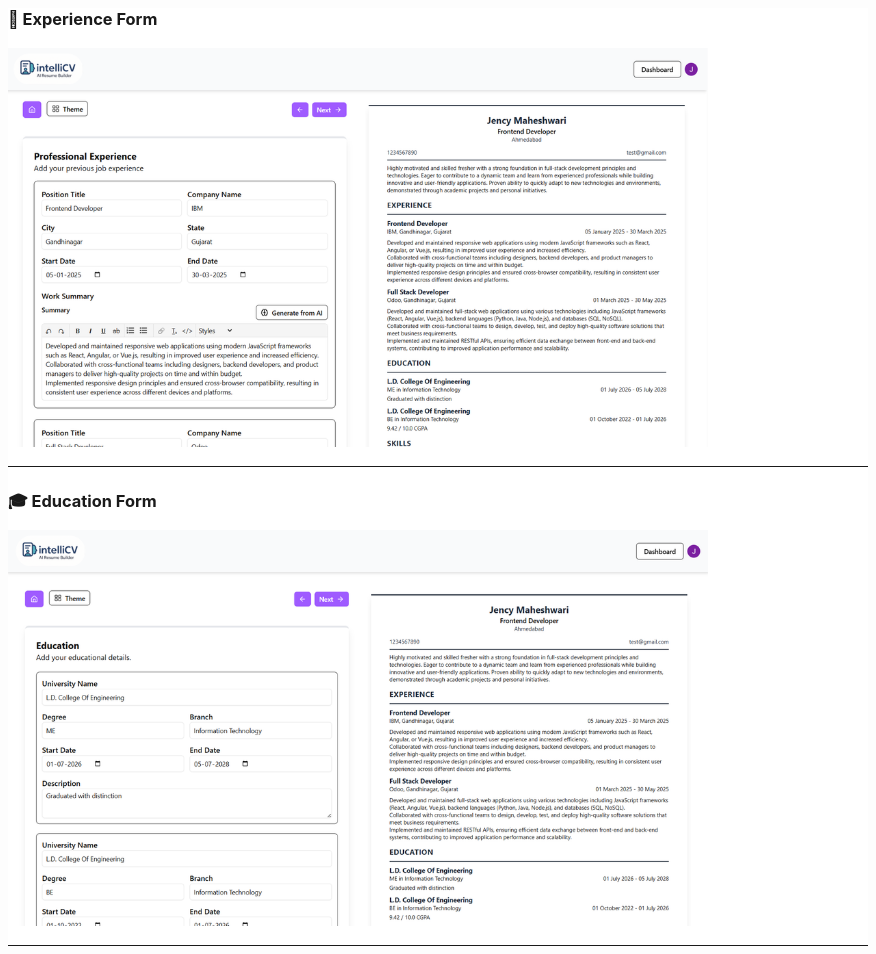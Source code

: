 
### 💼 Experience Form
<img src="./public/screenshots/experience.png" alt="Experience Form" width="700"/>

---

### 🎓 Education Form
<img src="./public/screenshots/education.png" alt="Education Form" width="700"/>

---